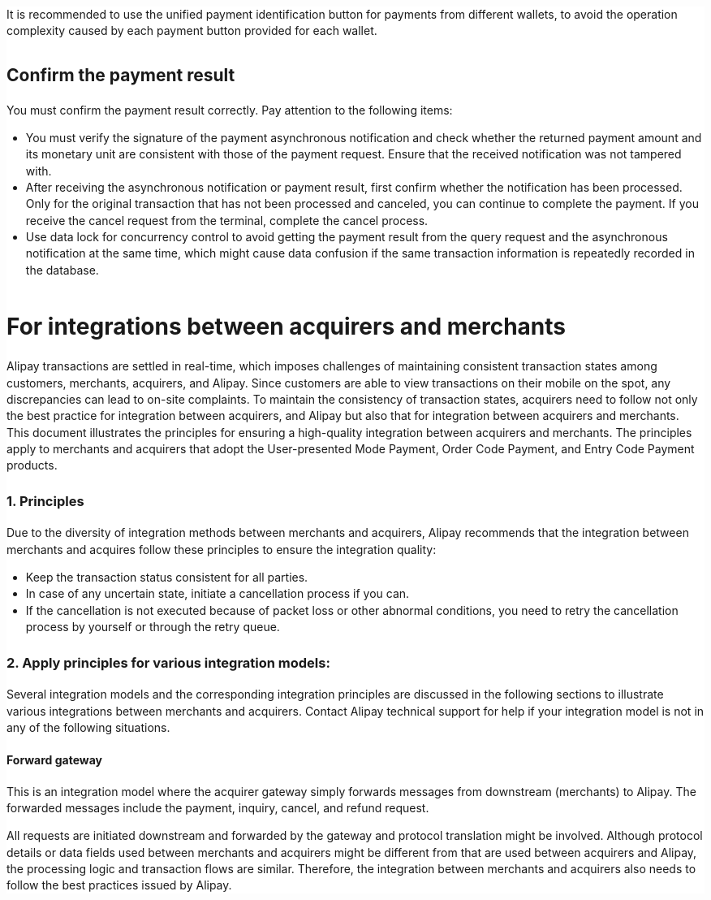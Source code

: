 It is recommended to use the unified payment identification button for payments from different wallets, to avoid the operation complexity caused by each payment button provided for each wallet.

Confirm the payment result
--------------------------

You must confirm the payment result correctly. Pay attention to the following items:

*   You must verify the signature of the payment asynchronous notification and check whether the returned payment amount and its monetary unit are consistent with those of the payment request. Ensure that the received notification was not tampered with.
*   After receiving the asynchronous notification or payment result, first confirm whether the notification has been processed. Only for the original transaction that has not been processed and canceled, you can continue to complete the payment. If you receive the cancel request from the terminal, complete the cancel process.
*   Use data lock for concurrency control to avoid getting the payment result from the query request and the asynchronous notification at the same time, which might cause data confusion if the same transaction information is repeatedly recorded in the database.

For integrations between acquirers and merchants
================================================

Alipay transactions are settled in real-time, which imposes challenges of maintaining consistent transaction states among customers, merchants, acquirers, and Alipay. Since customers are able to view transactions on their mobile on the spot, any discrepancies can lead to on-site complaints. To maintain the consistency of transaction states, acquirers need to follow not only the best practice for integration between acquirers, and Alipay but also that for integration between acquirers and merchants. This document illustrates the principles for ensuring a high-quality integration between acquirers and merchants. The principles apply to merchants and acquirers that adopt the User-presented Mode Payment, Order Code Payment, and Entry Code Payment products.

### 1\. Principles

Due to the diversity of integration methods between merchants and acquirers, Alipay recommends that the integration between merchants and acquires follow these principles to ensure the integration quality:

*   Keep the transaction status consistent for all parties.
*   In case of any uncertain state, initiate a cancellation process if you can.
*   If the cancellation is not executed because of packet loss or other abnormal conditions, you need to retry the cancellation process by yourself or through the retry queue.

### 2\. Apply principles for various integration models:

Several integration models and the corresponding integration principles are discussed in the following sections to illustrate various integrations between merchants and acquirers. Contact Alipay technical support for help if your integration model is not in any of the following situations.

#### Forward gateway

This is an integration model where the acquirer gateway simply forwards messages from downstream (merchants) to Alipay. The forwarded messages include the payment, inquiry, cancel, and refund request.

All requests are initiated downstream and forwarded by the gateway and protocol translation might be involved. Although protocol details or data fields used between merchants and acquirers might be different from that are used between acquirers and Alipay, the processing logic and transaction flows are similar. Therefore, the integration between merchants and acquirers also needs to follow the best practices issued by Alipay.
